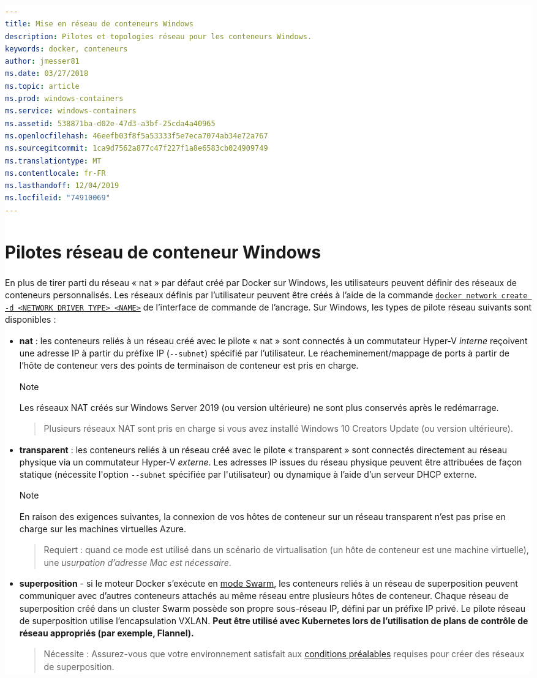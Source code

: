 ```yaml
---
title: Mise en réseau de conteneurs Windows
description: Pilotes et topologies réseau pour les conteneurs Windows.
keywords: docker, conteneurs
author: jmesser81
ms.date: 03/27/2018
ms.topic: article
ms.prod: windows-containers
ms.service: windows-containers
ms.assetid: 538871ba-d02e-47d3-a3bf-25cda4a40965
ms.openlocfilehash: 46eefb03f8f5a53333f5e7eca7074ab34e72a767
ms.sourcegitcommit: 1ca9d7562a877c47f227f1a8e6583cb024909749
ms.translationtype: MT
ms.contentlocale: fr-FR
ms.lasthandoff: 12/04/2019
ms.locfileid: "74910069"
---
```

# <a name="windows-container-network-drivers"></a>Pilotes réseau de conteneur Windows  

En plus de tirer parti du réseau « nat » par défaut créé par Docker sur Windows, les utilisateurs peuvent définir des réseaux de conteneurs personnalisés. Les réseaux définis par l’utilisateur peuvent être créés à l’aide de la commande [`docker network create -d <NETWORK DRIVER TYPE> <NAME>`](https://docs.docker.com/engine/reference/commandline/network_create/) de l’interface de commande de l’ancrage. Sur Windows, les types de pilote réseau suivants sont disponibles :

- **nat** : les conteneurs reliés à un réseau créé avec le pilote « nat » sont connectés à un commutateur Hyper-V *interne* reçoivent une adresse IP à partir du préfixe IP (``--subnet``) spécifié par l’utilisateur. Le réacheminement/mappage de ports à partir de l’hôte de conteneur vers des points de terminaison de conteneur est pris en charge.
  
  >[!NOTE]
  > Les réseaux NAT créés sur Windows Server 2019 (ou version ultérieure) ne sont plus conservés après le redémarrage.

  > Plusieurs réseaux NAT sont pris en charge si vous avez installé Windows 10 Creators Update (ou version ultérieure).
  
- **transparent** : les conteneurs reliés à un réseau créé avec le pilote « transparent » sont connectés directement au réseau physique via un commutateur Hyper-V *externe*. Les adresses IP issues du réseau physique peuvent être attribuées de façon statique (nécessite l'option ``--subnet`` spécifiée par l'utilisateur) ou dynamique à l’aide d’un serveur DHCP externe.
  
  >[!NOTE]
  >En raison des exigences suivantes, la connexion de vos hôtes de conteneur sur un réseau transparent n’est pas prise en charge sur les machines virtuelles Azure.
  
  > Requiert : quand ce mode est utilisé dans un scénario de virtualisation (un hôte de conteneur est une machine virtuelle), une _usurpation d’adresse Mac est nécessaire_.

- **superposition** - si le moteur Docker s’exécute en [mode Swarm](../manage-containers/swarm-mode.md), les conteneurs reliés à un réseau de superposition peuvent communiquer avec d’autres conteneurs attachés au même réseau entre plusieurs hôtes de conteneur. Chaque réseau de superposition créé dans un cluster Swarm possède son propre sous-réseau IP, défini par un préfixe IP privé. Le pilote réseau de superposition utilise l’encapsulation VXLAN. **Peut être utilisé avec Kubernetes lors de l’utilisation de plans de contrôle de réseau appropriés (par exemple, Flannel).**
  > Nécessite : Assurez-vous que votre environnement satisfait aux [conditions préalables](https://docs.docker.com/network/overlay/#operations-for-all-overlay-networks) requises pour créer des réseaux de superposition.
